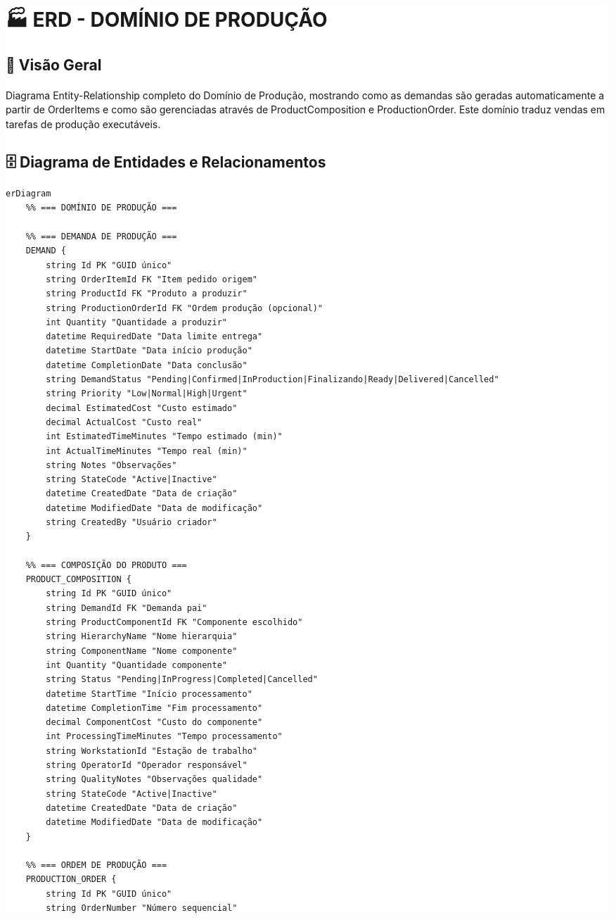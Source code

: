 # 🏭 ERD - DOMÍNIO DE PRODUÇÃO

## 🎯 Visão Geral
Diagrama Entity-Relationship completo do Domínio de Produção, mostrando como as demandas são geradas automaticamente a partir de OrderItems e como são gerenciadas através de ProductComposition e ProductionOrder. Este domínio traduz vendas em tarefas de produção executáveis.

## 🗄️ Diagrama de Entidades e Relacionamentos

```mermaid
erDiagram
    %% === DOMÍNIO DE PRODUÇÃO ===
    
    %% === DEMANDA DE PRODUÇÃO ===
    DEMAND {
        string Id PK "GUID único"
        string OrderItemId FK "Item pedido origem"
        string ProductId FK "Produto a produzir"
        string ProductionOrderId FK "Ordem produção (opcional)"
        int Quantity "Quantidade a produzir"
        datetime RequiredDate "Data limite entrega"
        datetime StartDate "Data início produção"
        datetime CompletionDate "Data conclusão"
        string DemandStatus "Pending|Confirmed|InProduction|Finalizando|Ready|Delivered|Cancelled"
        string Priority "Low|Normal|High|Urgent"
        decimal EstimatedCost "Custo estimado"
        decimal ActualCost "Custo real"
        int EstimatedTimeMinutes "Tempo estimado (min)"
        int ActualTimeMinutes "Tempo real (min)"
        string Notes "Observações"
        string StateCode "Active|Inactive"
        datetime CreatedDate "Data de criação"
        datetime ModifiedDate "Data de modificação"
        string CreatedBy "Usuário criador"
    }

    %% === COMPOSIÇÃO DO PRODUTO ===
    PRODUCT_COMPOSITION {
        string Id PK "GUID único"
        string DemandId FK "Demanda pai"
        string ProductComponentId FK "Componente escolhido"
        string HierarchyName "Nome hierarquia"
        string ComponentName "Nome componente"
        int Quantity "Quantidade componente"
        string Status "Pending|InProgress|Completed|Cancelled"
        datetime StartTime "Início processamento"
        datetime CompletionTime "Fim processamento"
        decimal ComponentCost "Custo do componente"
        int ProcessingTimeMinutes "Tempo processamento"
        string WorkstationId "Estação de trabalho"
        string OperatorId "Operador responsável"
        string QualityNotes "Observações qualidade"
        string StateCode "Active|Inactive"
        datetime CreatedDate "Data de criação"
        datetime ModifiedDate "Data de modificação"
    }

    %% === ORDEM DE PRODUÇÃO ===
    PRODUCTION_ORDER {
        string Id PK "GUID único"
        string OrderNumber "Número sequencial"
```